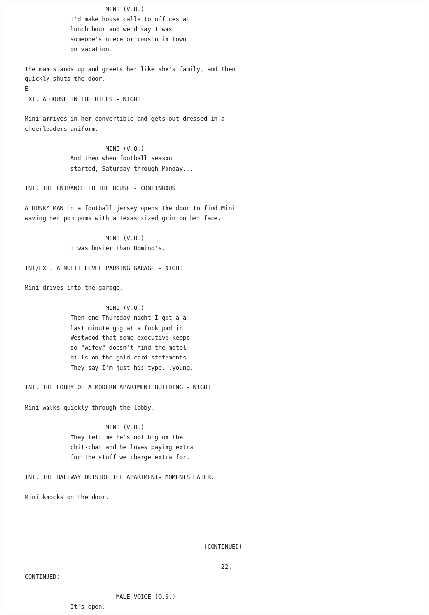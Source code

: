                                  MINI (V.O.)
                       I'd make house calls to offices at
                       lunch hour and we'd say I was
                       someone's niece or cousin in town
                       on vacation.
          
          The man stands up and greets her like she's family, and then
          quickly shuts the door.
          E
           XT. A HOUSE IN THE HILLS - NIGHT
          
          Mini arrives in her convertible and gets out dressed in a
          cheerleaders uniform.
          
                                 MINI (V.O.)
                       And then when football season
                       started, Saturday through Monday...
          
          INT. THE ENTRANCE TO THE HOUSE - CONTINUOUS
          
          A HUSKY MAN in a football jersey opens the door to find Mini
          waving her pom poms with a Texas sized grin on her face.
          
                                 MINI (V.O.)
                       I was busier than Domino's.
          
          INT/EXT. A MULTI LEVEL PARKING GARAGE - NIGHT
          
          Mini drives into the garage.
          
                                 MINI (V.O.)
                       Then one Thursday night I get a a
                       last minute gig at a fuck pad in
                       Westwood that some executive keeps
                       so "wifey" doesn't find the motel
                       bills on the gold card statements.
                       They say I'm just his type...young.
          
          INT. THE LOBBY OF A MODERN APARTMENT BUILDING - NIGHT
          
          Mini walks quickly through the lobby.
          
                                 MINI (V.O.)
                       They tell me he's not big on the
                       chit-chat and he loves paying extra
                       for the stuff we charge extra for.
          
          INT. THE HALLWAY OUTSIDE THE APARTMENT- MOMENTS LATER.
          
          Mini knocks on the door.
          
          
          
          
                                                             (CONTINUED)
          
                                                                  22.
          CONTINUED:
          
                                    MALE VOICE (O.S.)
                       It's open.
          